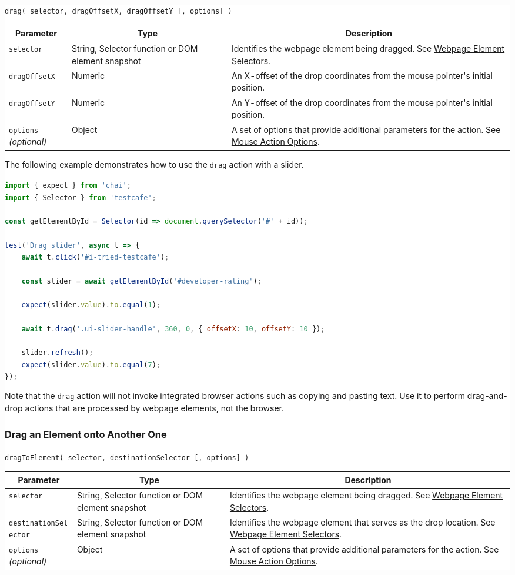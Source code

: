 ```text
drag( selector, dragOffsetX, dragOffsetY [, options] )
```

Parameter              | Type                                              | Description
---------------------- | ------------------------------------------------- | ------------------------------------------------------------------------------------------------------------------
`selector`             | String, Selector function or DOM element snapshot | Identifies the webpage element being dragged. See [Webpage Element Selectors](webpage-element-selectors.md).
`dragOffsetX`          | Numeric                                           | An X-offset of the drop coordinates from the mouse pointer's initial position.  
`dragOffsetY`          | Numeric                                           | An Y-offset of the drop coordinates from the mouse pointer's initial position.
`options` *(optional)* | Object                                            | A set of options that provide additional parameters for the action. See [Mouse Action Options](#mouse-action-options).

The following example demonstrates how to use the `drag` action with a slider.

```js
import { expect } from 'chai';
import { Selector } from 'testcafe';

const getElementById = Selector(id => document.querySelector('#' + id));

test('Drag slider', async t => {
    await t.click('#i-tried-testcafe');

    const slider = await getElementById('#developer-rating');

    expect(slider.value).to.equal(1);

    await t.drag('.ui-slider-handle', 360, 0, { offsetX: 10, offsetY: 10 });

    slider.refresh();
    expect(slider.value).to.equal(7);
});
```

Note that the `drag` action will not invoke integrated browser actions such as copying and pasting text.
Use it to perform drag-and-drop actions that are processed by webpage elements, not the browser.

### Drag an Element onto Another One

```text
dragToElement( selector, destinationSelector [, options] )
```

Parameter              | Type                                              | Description
---------------------- | ------------------------------------------------- | -------------------------------------------------------------------------------------------------------------------------------------
`selector`             | String, Selector function or DOM element snapshot | Identifies the webpage element being dragged. See [Webpage Element Selectors](webpage-element-selectors.md).
`destinationSelector`  | String, Selector function or DOM element snapshot | Identifies the webpage element that serves as the drop location. See [Webpage Element Selectors](webpage-element-selectors.md).  
`options` *(optional)* | Object                                            | A set of options that provide additional parameters for the action. See [Mouse Action Options](#mouse-action-options).
